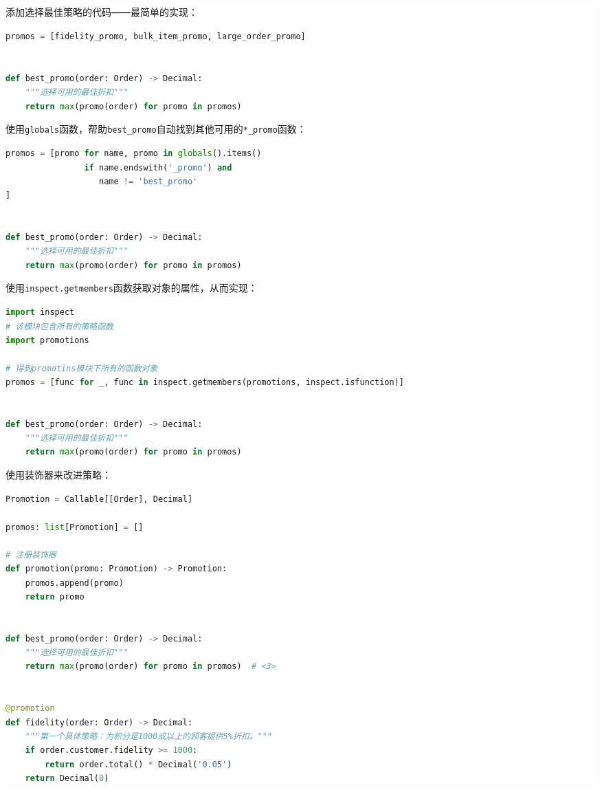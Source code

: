 ```python
```

添加选择最佳策略的代码——最简单的实现：

```python
promos = [fidelity_promo, bulk_item_promo, large_order_promo]


def best_promo(order: Order) -> Decimal:
    """选择可用的最佳折扣"""
    return max(promo(order) for promo in promos)
```

使用`globals`函数，帮助`best_promo`自动找到其他可用的`*_promo`函数：

```python
promos = [promo for name, promo in globals().items()  
                if name.endswith('_promo') and        
                   name != 'best_promo'               
]


def best_promo(order: Order) -> Decimal:              
    """选择可用的最佳折扣"""
    return max(promo(order) for promo in promos)
```

使用`inspect.getmembers`函数获取对象的属性，从而实现：

```python
import inspect
# 该模块包含所有的策略函数
import promotions

# 得到promotins模块下所有的函数对象
promos = [func for _, func in inspect.getmembers(promotions, inspect.isfunction)]


def best_promo(order: Order) -> Decimal:
    """选择可用的最佳折扣"""
    return max(promo(order) for promo in promos)
```

使用装饰器来改进策略：

```python
Promotion = Callable[[Order], Decimal]

promos: list[Promotion] = []

# 注册装饰器
def promotion(promo: Promotion) -> Promotion:
    promos.append(promo)
    return promo


def best_promo(order: Order) -> Decimal:
    """选择可用的最佳折扣"""
    return max(promo(order) for promo in promos)  # <3>


@promotion
def fidelity(order: Order) -> Decimal:
    """第一个具体策略：为积分是1000或以上的顾客提供5%折扣。"""
    if order.customer.fidelity >= 1000:
        return order.total() * Decimal('0.05')
    return Decimal(0)

```